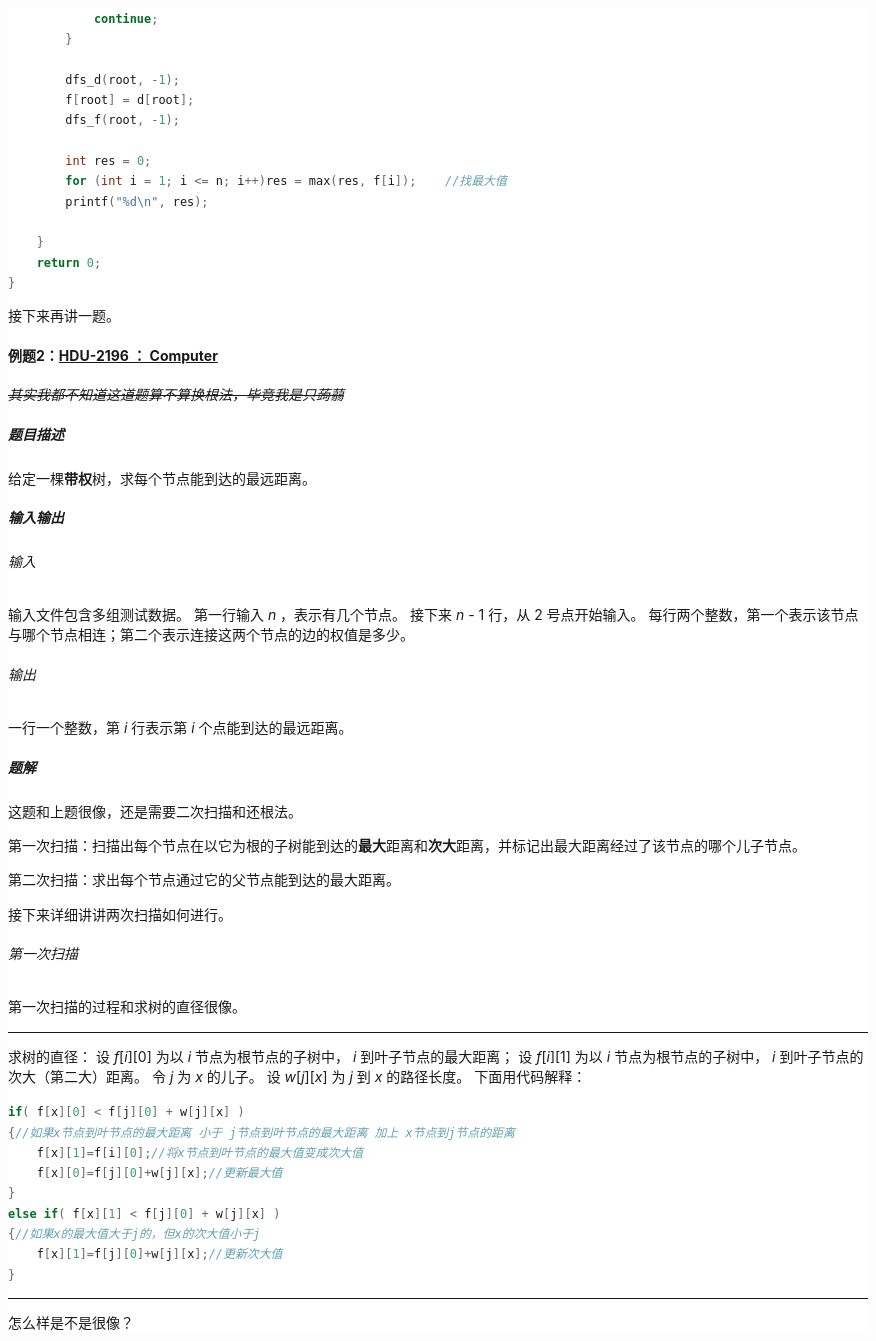 ```cpp
			continue;
		}
		
		dfs_d(root, -1);
		f[root] = d[root];
		dfs_f(root, -1);
		
		int res = 0;
		for (int i = 1; i <= n; i++)res = max(res, f[i]);    //找最大值
		printf("%d\n", res);
		
	}
	return 0;
}
```
接下来再讲一题。
<Bt>
<Bt>
<bt>
#### 例题2：[HDU-2196 ： Computer](http://acm.hdu.edu.cn/showproblem.php?pid=2196)
~~*其实我都不知道这道题算不算换根法，毕竟我是只蒟蒻*~~
##### 题目描述
给定一棵**带权**树，求每个节点能到达的最远距离。
##### 输入输出
###### 输入
输入文件包含多组测试数据。
第一行输入 $n$ ，表示有几个节点。
接下来 $n$ - 1 行，从 2 号点开始输入。
每行两个整数，第一个表示该节点与哪个节点相连；第二个表示连接这两个节点的边的权值是多少。
###### 输出
一行一个整数，第 $i$ 行表示第 $i$ 个点能到达的最远距离。
##### 题解
这题和上题很像，还是需要二次扫描和还根法。

第一次扫描：扫描出每个节点在以它为根的子树能到达的**最大**距离和**次大**距离，并标记出最大距离经过了该节点的哪个儿子节点。

第二次扫描：求出每个节点通过它的父节点能到达的最大距离。

接下来详细讲讲两次扫描如何进行。
###### 第一次扫描
第一次扫描的过程和求树的直径很像。
_____
求树的直径：
设 $f[i][0]$ 为以 $i$ 节点为根节点的子树中， $i$ 到叶子节点的最大距离；
设 $f[i][1]$ 为以 $i$ 节点为根节点的子树中， $i$ 到叶子节点的次大（第二大）距离。
令 $j$ 为 $x$ 的儿子。
设 $w[j][x]$ 为 $j$ 到 $x$ 的路径长度。
下面用代码解释：
```cpp
if( f[x][0] < f[j][0] + w[j][x] ) 
{//如果x节点到叶节点的最大距离 小于 j节点到叶节点的最大距离 加上 x节点到j节点的距离
	f[x][1]=f[i][0];//将x节点到叶节点的最大值变成次大值
	f[x][0]=f[j][0]+w[j][x];//更新最大值
}
else if( f[x][1] < f[j][0] + w[j][x] )
{//如果x的最大值大于j的，但x的次大值小于j
	f[x][1]=f[j][0]+w[j][x];//更新次大值
}
```
_____
怎么样是不是很像？
